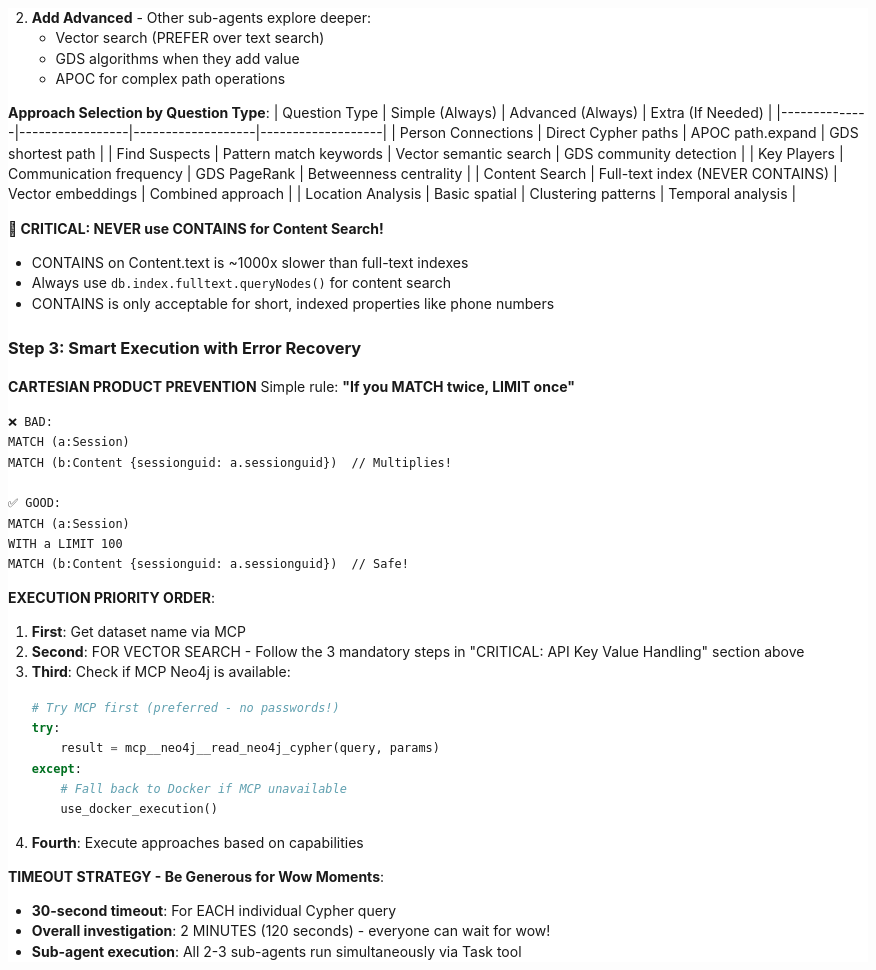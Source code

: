2. **Add Advanced** - Other sub-agents explore deeper:
   - Vector search (PREFER over text search)
   - GDS algorithms when they add value
   - APOC for complex path operations

**Approach Selection by Question Type**:
| Question Type | Simple (Always) | Advanced (Always) | Extra (If Needed) |
|--------------|-----------------|-------------------|-------------------|
| Person Connections | Direct Cypher paths | APOC path.expand | GDS shortest path |
| Find Suspects | Pattern match keywords | Vector semantic search | GDS community detection |
| Key Players | Communication frequency | GDS PageRank | Betweenness centrality |
| Content Search | Full-text index (NEVER CONTAINS) | Vector embeddings | Combined approach |
| Location Analysis | Basic spatial | Clustering patterns | Temporal analysis |

**🚨 CRITICAL: NEVER use CONTAINS for Content Search!**
- CONTAINS on Content.text is ~1000x slower than full-text indexes
- Always use `db.index.fulltext.queryNodes()` for content search
- CONTAINS is only acceptable for short, indexed properties like phone numbers

### Step 3: Smart Execution with Error Recovery

**CARTESIAN PRODUCT PREVENTION**
Simple rule: **"If you MATCH twice, LIMIT once"**

```cypher
❌ BAD:
MATCH (a:Session)
MATCH (b:Content {sessionguid: a.sessionguid})  // Multiplies!

✅ GOOD:
MATCH (a:Session)
WITH a LIMIT 100
MATCH (b:Content {sessionguid: a.sessionguid})  // Safe!
```

**EXECUTION PRIORITY ORDER**:
1. **First**: Get dataset name via MCP
2. **Second**: FOR VECTOR SEARCH - Follow the 3 mandatory steps in "CRITICAL: API Key Value Handling" section above
3. **Third**: Check if MCP Neo4j is available:
   ```python
   # Try MCP first (preferred - no passwords!)
   try:
       result = mcp__neo4j__read_neo4j_cypher(query, params)
   except:
       # Fall back to Docker if MCP unavailable
       use_docker_execution()
   ```
4. **Fourth**: Execute approaches based on capabilities

**TIMEOUT STRATEGY - Be Generous for Wow Moments**:
- **30-second timeout**: For EACH individual Cypher query
- **Overall investigation**: 2 MINUTES (120 seconds) - everyone can wait for wow!
- **Sub-agent execution**: All 2-3 sub-agents run simultaneously via Task tool
